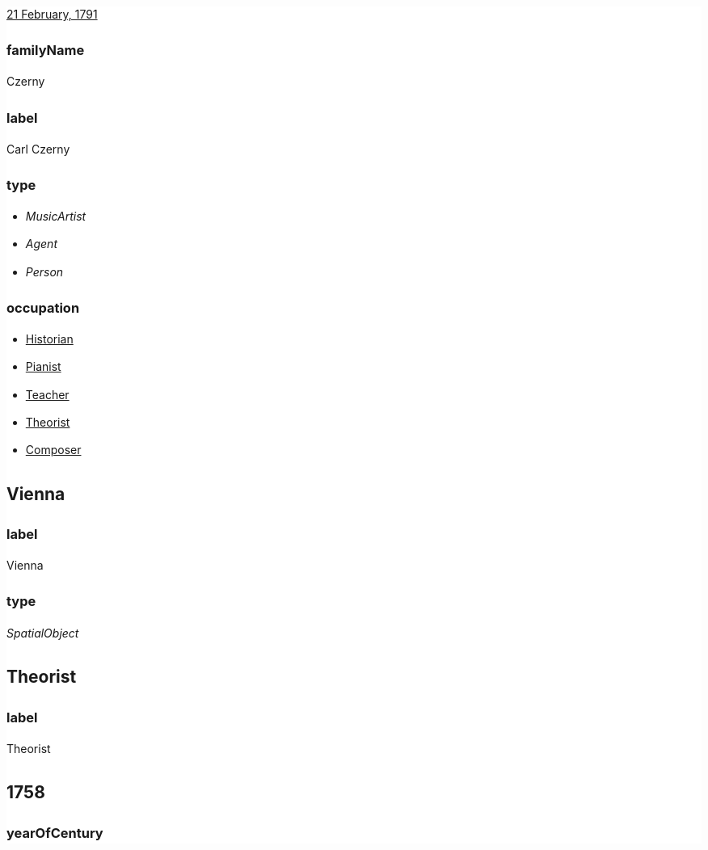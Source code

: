 
[21 February, 1791](#21-February-1791)

### familyName


Czerny

### label


Carl Czerny

### type

 - *MusicArtist*

 - *Agent*

 - *Person*

### occupation

 - [Historian](#Historian)

 - [Pianist](#Pianist)

 - [Teacher](#Teacher)

 - [Theorist](#Theorist)

 - [Composer](#Composer)

## Vienna

### label


Vienna

### type


*SpatialObject*

## Theorist

### label


Theorist

## 1758

### yearOfCentury
